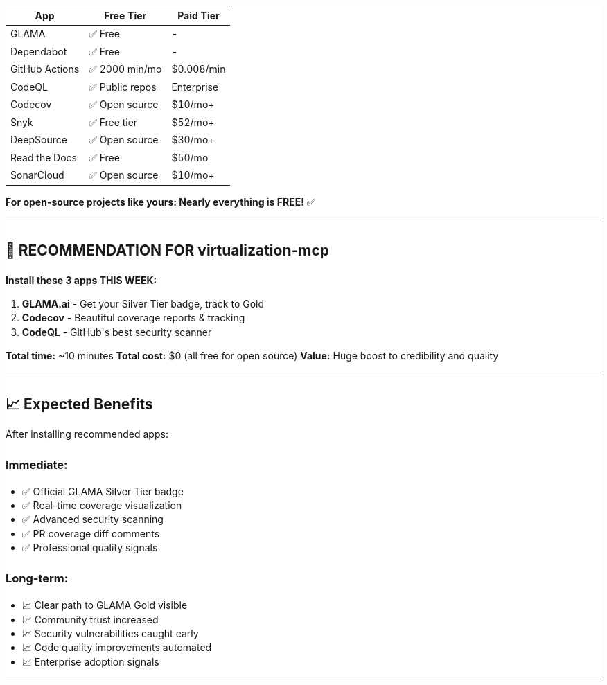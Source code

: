 | App | Free Tier | Paid Tier |
|-----|-----------|-----------|
| GLAMA | ✅ Free | - |
| Dependabot | ✅ Free | - |
| GitHub Actions | ✅ 2000 min/mo | $0.008/min |
| CodeQL | ✅ Public repos | Enterprise |
| Codecov | ✅ Open source | $10/mo+ |
| Snyk | ✅ Free tier | $52/mo+ |
| DeepSource | ✅ Open source | $30/mo+ |
| Read the Docs | ✅ Free | $50/mo |
| SonarCloud | ✅ Open source | $10/mo+ |

**For open-source projects like yours: Nearly everything is FREE!** ✅

---

## 🎯 RECOMMENDATION FOR virtualization-mcp

**Install these 3 apps THIS WEEK:**

1. **GLAMA.ai** - Get your Silver Tier badge, track to Gold
2. **Codecov** - Beautiful coverage reports & tracking
3. **CodeQL** - GitHub's best security scanner

**Total time:** ~10 minutes
**Total cost:** $0 (all free for open source)
**Value:** Huge boost to credibility and quality

---

## 📈 Expected Benefits

After installing recommended apps:

### Immediate:
- ✅ Official GLAMA Silver Tier badge
- ✅ Real-time coverage visualization
- ✅ Advanced security scanning
- ✅ PR coverage diff comments
- ✅ Professional quality signals

### Long-term:
- 📈 Clear path to GLAMA Gold visible
- 📈 Community trust increased
- 📈 Security vulnerabilities caught early
- 📈 Code quality improvements automated
- 📈 Enterprise adoption signals

---